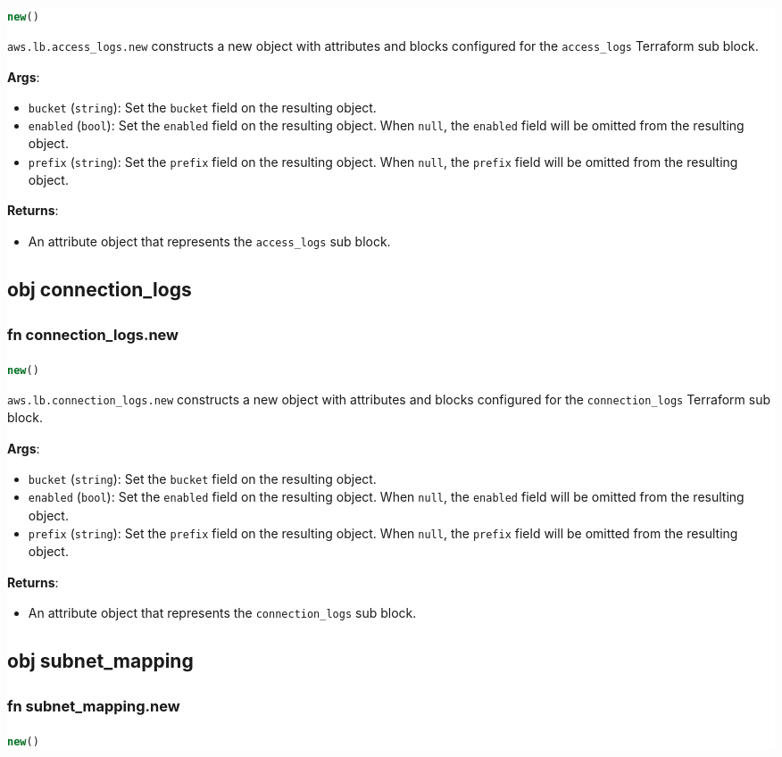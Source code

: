 ```ts
new()
```


`aws.lb.access_logs.new` constructs a new object with attributes and blocks configured for the `access_logs`
Terraform sub block.



**Args**:
  - `bucket` (`string`): Set the `bucket` field on the resulting object.
  - `enabled` (`bool`): Set the `enabled` field on the resulting object. When `null`, the `enabled` field will be omitted from the resulting object.
  - `prefix` (`string`): Set the `prefix` field on the resulting object. When `null`, the `prefix` field will be omitted from the resulting object.

**Returns**:
  - An attribute object that represents the `access_logs` sub block.


## obj connection_logs



### fn connection_logs.new

```ts
new()
```


`aws.lb.connection_logs.new` constructs a new object with attributes and blocks configured for the `connection_logs`
Terraform sub block.



**Args**:
  - `bucket` (`string`): Set the `bucket` field on the resulting object.
  - `enabled` (`bool`): Set the `enabled` field on the resulting object. When `null`, the `enabled` field will be omitted from the resulting object.
  - `prefix` (`string`): Set the `prefix` field on the resulting object. When `null`, the `prefix` field will be omitted from the resulting object.

**Returns**:
  - An attribute object that represents the `connection_logs` sub block.


## obj subnet_mapping



### fn subnet_mapping.new

```ts
new()
```
